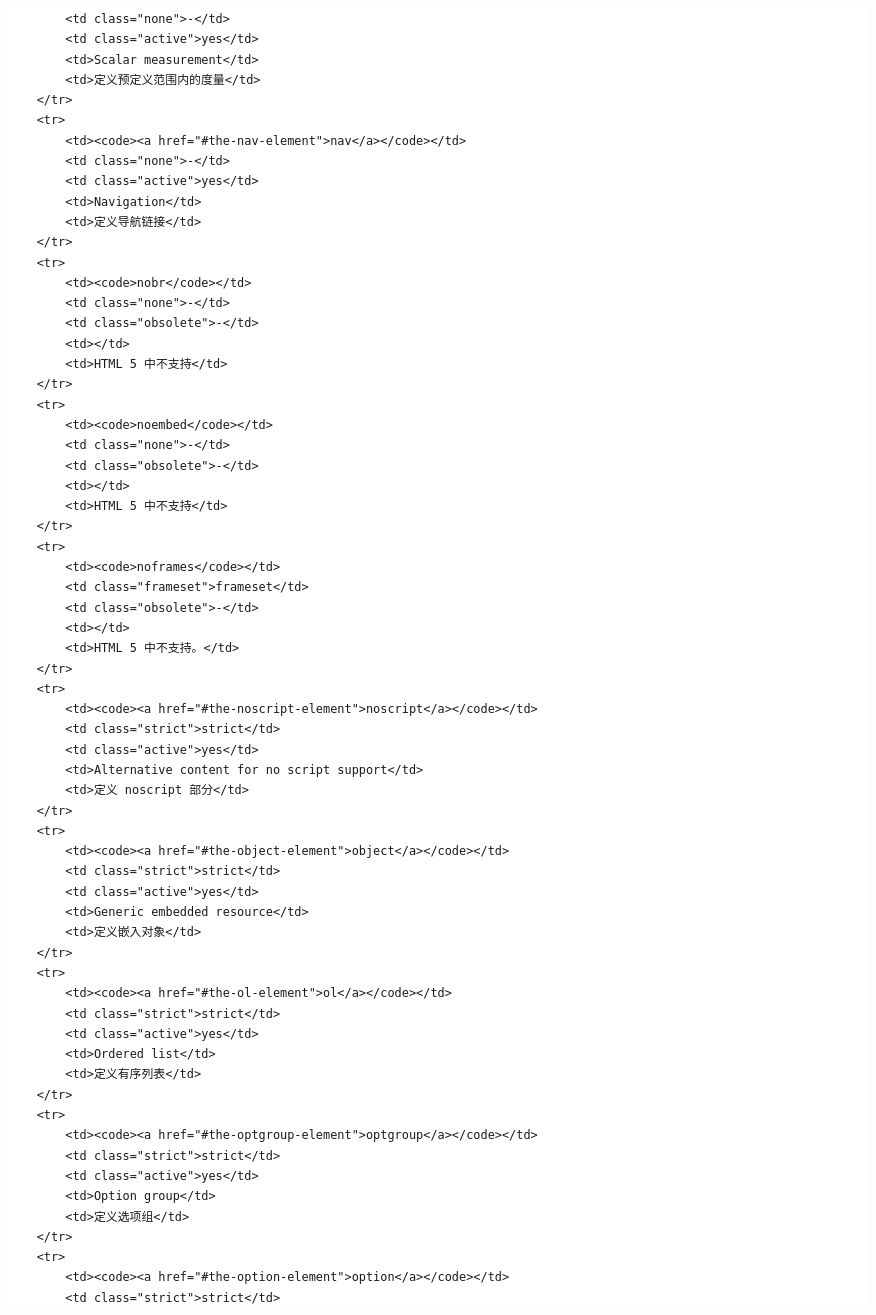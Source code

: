 			<td class="none">-</td>
			<td class="active">yes</td>
			<td>Scalar measurement</td>
			<td>定义预定义范围内的度量</td>
		</tr>
		<tr>
			<td><code><a href="#the-nav-element">nav</a></code></td>
			<td class="none">-</td>
			<td class="active">yes</td>
			<td>Navigation</td>
			<td>定义导航链接</td>
		</tr>
		<tr>
			<td><code>nobr</code></td>
			<td class="none">-</td>
			<td class="obsolete">-</td>
			<td></td>
			<td>HTML 5 中不支持</td>
		</tr>
		<tr>
			<td><code>noembed</code></td>
			<td class="none">-</td>
			<td class="obsolete">-</td>
			<td></td>
			<td>HTML 5 中不支持</td>
		</tr>
		<tr>
			<td><code>noframes</code></td>
			<td class="frameset">frameset</td>
			<td class="obsolete">-</td>
			<td></td>
			<td>HTML 5 中不支持。</td>
		</tr>
		<tr>
			<td><code><a href="#the-noscript-element">noscript</a></code></td>
			<td class="strict">strict</td>
			<td class="active">yes</td>
			<td>Alternative content for no script support</td>
			<td>定义 noscript 部分</td>
		</tr>
		<tr>
			<td><code><a href="#the-object-element">object</a></code></td>
			<td class="strict">strict</td>
			<td class="active">yes</td>
			<td>Generic embedded resource</td>
			<td>定义嵌入对象</td>
		</tr>
		<tr>
			<td><code><a href="#the-ol-element">ol</a></code></td>
			<td class="strict">strict</td>
			<td class="active">yes</td>
			<td>Ordered list</td>
			<td>定义有序列表</td>
		</tr>
		<tr>
			<td><code><a href="#the-optgroup-element">optgroup</a></code></td>
			<td class="strict">strict</td>
			<td class="active">yes</td>
			<td>Option group</td>
			<td>定义选项组</td>
		</tr>
		<tr>
			<td><code><a href="#the-option-element">option</a></code></td>
			<td class="strict">strict</td>